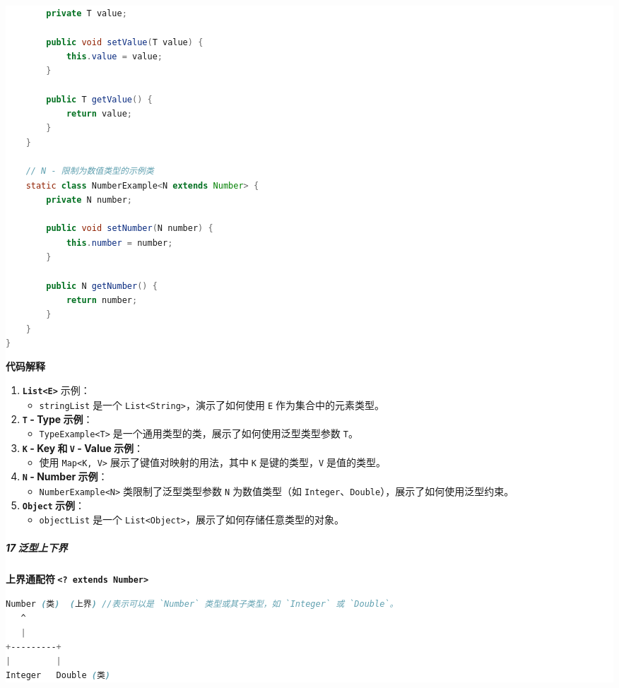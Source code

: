 ```java
        private T value;

        public void setValue(T value) {
            this.value = value;
        }

        public T getValue() {
            return value;
        }
    }

    // N - 限制为数值类型的示例类
    static class NumberExample<N extends Number> {
        private N number;

        public void setNumber(N number) {
            this.number = number;
        }

        public N getNumber() {
            return number;
        }
    }
}

```

**代码解释**

1. **`List<E>`** 示例：
   - `stringList` 是一个 `List<String>`，演示了如何使用 `E` 作为集合中的元素类型。
2. **`T` - Type 示例**：
   - `TypeExample<T>` 是一个通用类型的类，展示了如何使用泛型类型参数 `T`。
3. **`K` - Key 和 `V` - Value 示例**：
   - 使用 `Map<K, V>` 展示了键值对映射的用法，其中 `K` 是键的类型，`V` 是值的类型。
4. **`N` - Number 示例**：
   - `NumberExample<N>` 类限制了泛型类型参数 `N` 为数值类型（如 `Integer`、`Double`），展示了如何使用泛型约束。
5. **`Object` 示例**：
   - `objectList` 是一个 `List<Object>`，展示了如何存储任意类型的对象。

##### 17 泛型上下界

**上界通配符 `<? extends Number>`**

```scss
Number (类)  (上界) //表示可以是 `Number` 类型或其子类型，如 `Integer` 或 `Double`。
   ^
   |
+---------+
|         |
Integer   Double (类)
```
